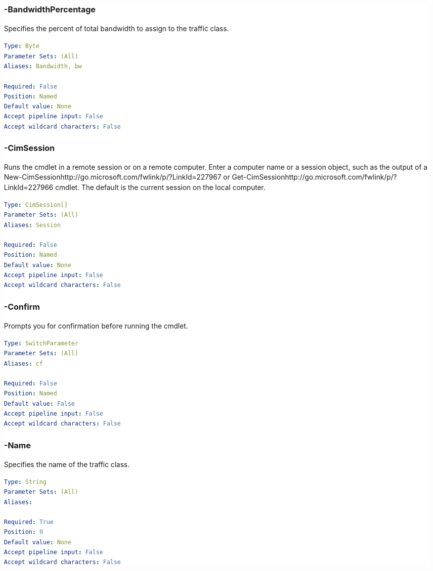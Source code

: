 ### -BandwidthPercentage
Specifies the percent of total bandwidth to assign to the traffic class.

```yaml
Type: Byte
Parameter Sets: (All)
Aliases: Bandwidth, bw

Required: False
Position: Named
Default value: None
Accept pipeline input: False
Accept wildcard characters: False
```

### -CimSession
Runs the cmdlet in a remote session or on a remote computer.
Enter a computer name or a session object, such as the output of a New-CimSessionhttp://go.microsoft.com/fwlink/p/?LinkId=227967 or Get-CimSessionhttp://go.microsoft.com/fwlink/p/?LinkId=227966 cmdlet.
The default is the current session on the local computer.

```yaml
Type: CimSession[]
Parameter Sets: (All)
Aliases: Session

Required: False
Position: Named
Default value: None
Accept pipeline input: False
Accept wildcard characters: False
```

### -Confirm
Prompts you for confirmation before running the cmdlet.

```yaml
Type: SwitchParameter
Parameter Sets: (All)
Aliases: cf

Required: False
Position: Named
Default value: False
Accept pipeline input: False
Accept wildcard characters: False
```

### -Name
Specifies the name of the traffic class.

```yaml
Type: String
Parameter Sets: (All)
Aliases: 

Required: True
Position: 0
Default value: None
Accept pipeline input: False
Accept wildcard characters: False
```
